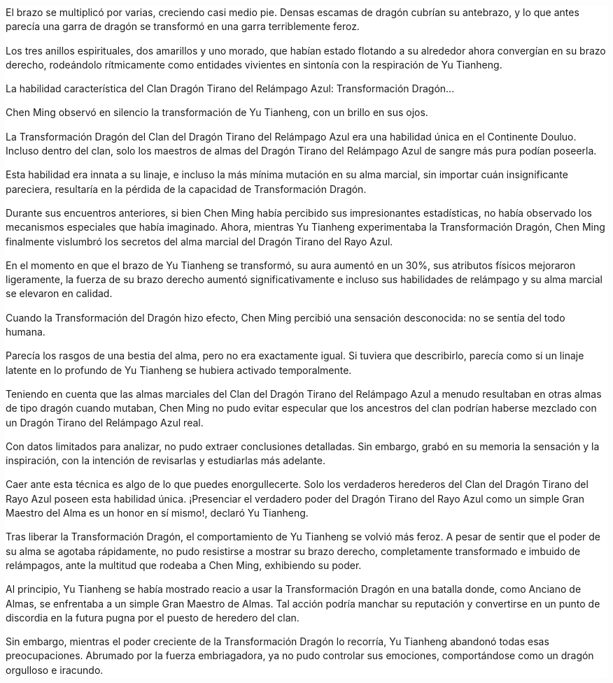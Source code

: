 El brazo se multiplicó por varias, creciendo casi medio pie. Densas escamas de dragón cubrían su antebrazo, y lo que antes parecía una garra de dragón se transformó en una garra terriblemente feroz.

Los tres anillos espirituales, dos amarillos y uno morado, que habían estado flotando a su alrededor ahora convergían en su brazo derecho, rodeándolo rítmicamente como entidades vivientes en sintonía con la respiración de Yu Tianheng.

La habilidad característica del Clan Dragón Tirano del Relámpago Azul: Transformación Dragón...

Chen Ming observó en silencio la transformación de Yu Tianheng, con un brillo en sus ojos.

La Transformación Dragón del Clan del Dragón Tirano del Relámpago Azul era una habilidad única en el Continente Douluo. Incluso dentro del clan, solo los maestros de almas del Dragón Tirano del Relámpago Azul de sangre más pura podían poseerla.

Esta habilidad era innata a su linaje, e incluso la más mínima mutación en su alma marcial, sin importar cuán insignificante pareciera, resultaría en la pérdida de la capacidad de Transformación Dragón.

Durante sus encuentros anteriores, si bien Chen Ming había percibido sus impresionantes estadísticas, no había observado los mecanismos especiales que había imaginado. Ahora, mientras Yu Tianheng experimentaba la Transformación Dragón, Chen Ming finalmente vislumbró los secretos del alma marcial del Dragón Tirano del Rayo Azul.

En el momento en que el brazo de Yu Tianheng se transformó, su aura aumentó en un 30%, sus atributos físicos mejoraron ligeramente, la fuerza de su brazo derecho aumentó significativamente e incluso sus habilidades de relámpago y su alma marcial se elevaron en calidad.

Cuando la Transformación del Dragón hizo efecto, Chen Ming percibió una sensación desconocida: no se sentía del todo humana.

Parecía los rasgos de una bestia del alma, pero no era exactamente igual. Si tuviera que describirlo, parecía como si un linaje latente en lo profundo de Yu Tianheng se hubiera activado temporalmente.

Teniendo en cuenta que las almas marciales del Clan del Dragón Tirano del Relámpago Azul a menudo resultaban en otras almas de tipo dragón cuando mutaban, Chen Ming no pudo evitar especular que los ancestros del clan podrían haberse mezclado con un Dragón Tirano del Relámpago Azul real.

Con datos limitados para analizar, no pudo extraer conclusiones detalladas. Sin embargo, grabó en su memoria la sensación y la inspiración, con la intención de revisarlas y estudiarlas más adelante.

Caer ante esta técnica es algo de lo que puedes enorgullecerte. Solo los verdaderos herederos del Clan del Dragón Tirano del Rayo Azul poseen esta habilidad única. ¡Presenciar el verdadero poder del Dragón Tirano del Rayo Azul como un simple Gran Maestro del Alma es un honor en sí mismo!, declaró Yu Tianheng.

Tras liberar la Transformación Dragón, el comportamiento de Yu Tianheng se volvió más feroz. A pesar de sentir que el poder de su alma se agotaba rápidamente, no pudo resistirse a mostrar su brazo derecho, completamente transformado e imbuido de relámpagos, ante la multitud que rodeaba a Chen Ming, exhibiendo su poder.

Al principio, Yu Tianheng se había mostrado reacio a usar la Transformación Dragón en una batalla donde, como Anciano de Almas, se enfrentaba a un simple Gran Maestro de Almas. Tal acción podría manchar su reputación y convertirse en un punto de discordia en la futura pugna por el puesto de heredero del clan.

Sin embargo, mientras el poder creciente de la Transformación Dragón lo recorría, Yu Tianheng abandonó todas esas preocupaciones. Abrumado por la fuerza embriagadora, ya no pudo controlar sus emociones, comportándose como un dragón orgulloso e iracundo.
